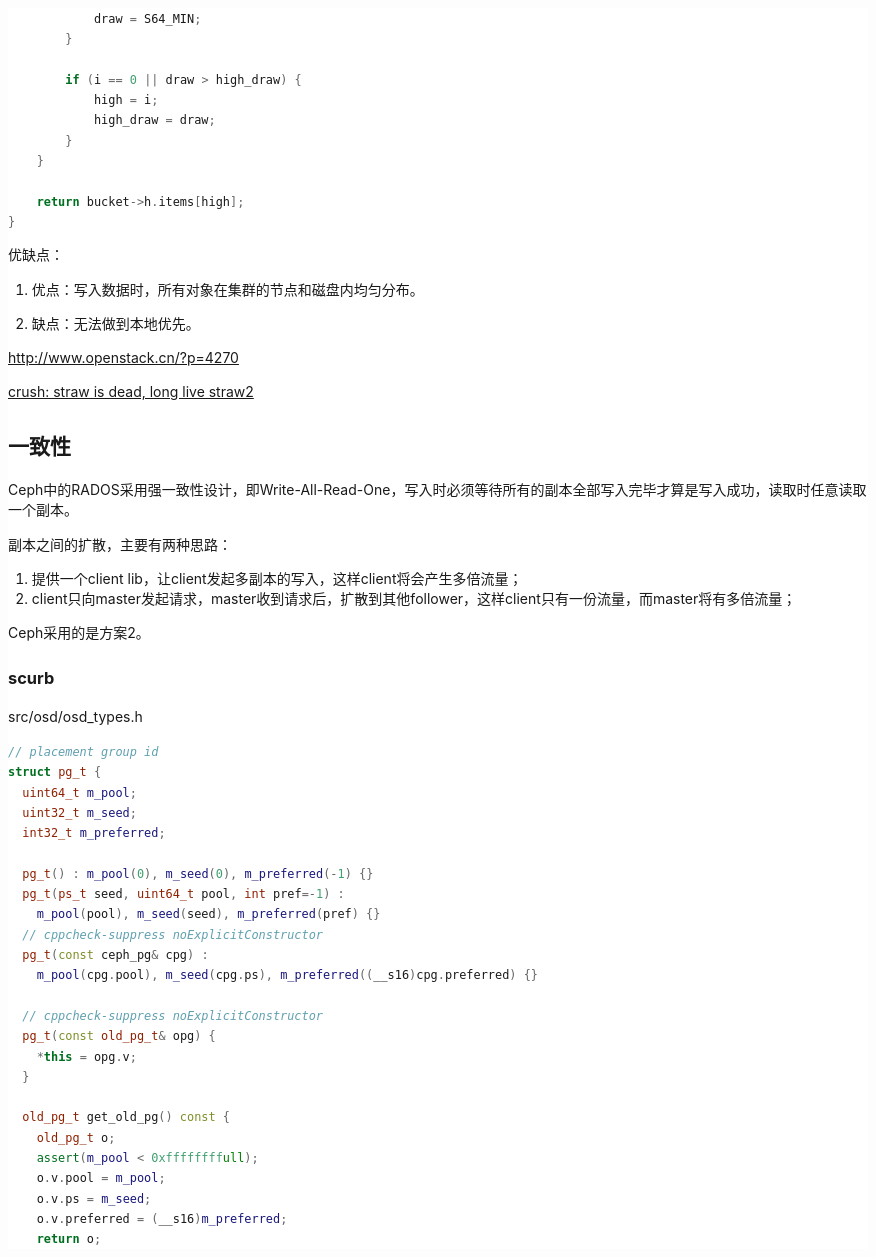 ```c++
			draw = S64_MIN;
		}

		if (i == 0 || draw > high_draw) {
			high = i;
			high_draw = draw;
		}
	}

	return bucket->h.items[high];
}
```


优缺点：

1. 优点：写入数据时，所有对象在集群的节点和磁盘内均匀分布。

2. 缺点：无法做到本地优先。

http://www.openstack.cn/?p=4270

[crush: straw is dead, long live straw2](http://www.spinics.net/lists/ceph-devel/msg21635.html)


## 一致性


Ceph中的RADOS采用强一致性设计，即Write-All-Read-One，写入时必须等待所有的副本全部写入完毕才算是写入成功，读取时任意读取一个副本。

副本之间的扩散，主要有两种思路：
1. 提供一个client lib，让client发起多副本的写入，这样client将会产生多倍流量；
2. client只向master发起请求，master收到请求后，扩散到其他follower，这样client只有一份流量，而master将有多倍流量；

Ceph采用的是方案2。



### scurb


src/osd/osd_types.h

```c++
// placement group id
struct pg_t {
  uint64_t m_pool;
  uint32_t m_seed;
  int32_t m_preferred;

  pg_t() : m_pool(0), m_seed(0), m_preferred(-1) {}
  pg_t(ps_t seed, uint64_t pool, int pref=-1) :
    m_pool(pool), m_seed(seed), m_preferred(pref) {}
  // cppcheck-suppress noExplicitConstructor
  pg_t(const ceph_pg& cpg) :
    m_pool(cpg.pool), m_seed(cpg.ps), m_preferred((__s16)cpg.preferred) {}

  // cppcheck-suppress noExplicitConstructor
  pg_t(const old_pg_t& opg) {
    *this = opg.v;
  }

  old_pg_t get_old_pg() const {
    old_pg_t o;
    assert(m_pool < 0xffffffffull);
    o.v.pool = m_pool;
    o.v.ps = m_seed;
    o.v.preferred = (__s16)m_preferred;
    return o;
```